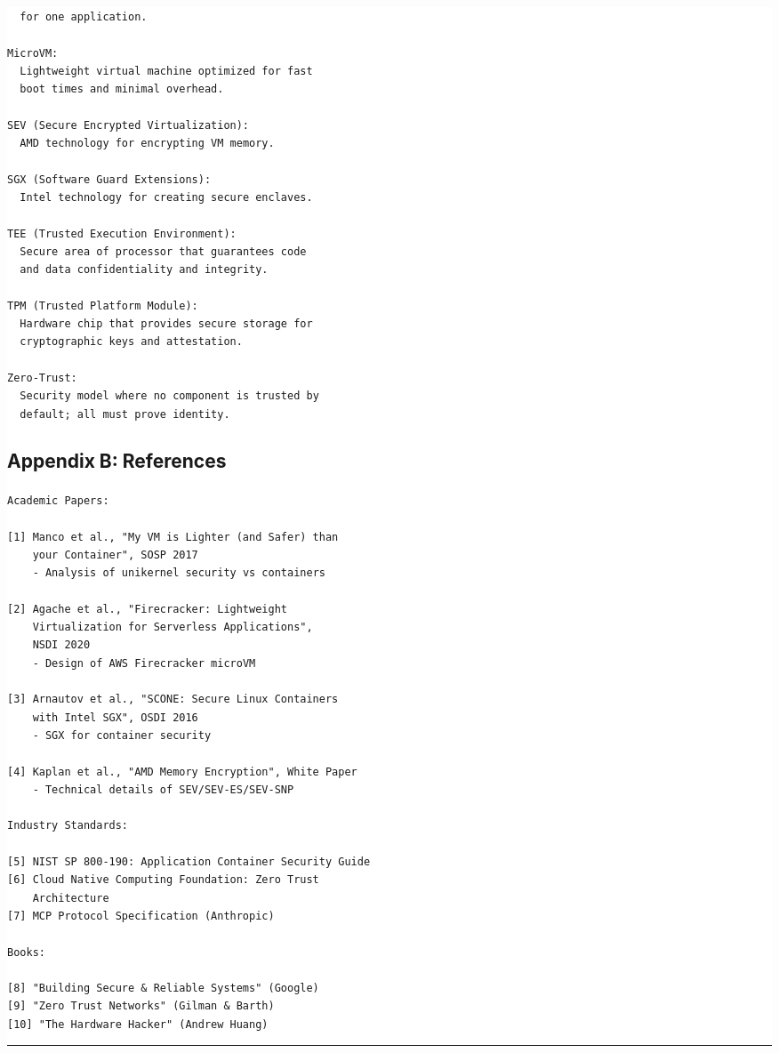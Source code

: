 ```
  for one application.

MicroVM:
  Lightweight virtual machine optimized for fast
  boot times and minimal overhead.

SEV (Secure Encrypted Virtualization):
  AMD technology for encrypting VM memory.

SGX (Software Guard Extensions):
  Intel technology for creating secure enclaves.

TEE (Trusted Execution Environment):
  Secure area of processor that guarantees code
  and data confidentiality and integrity.

TPM (Trusted Platform Module):
  Hardware chip that provides secure storage for
  cryptographic keys and attestation.

Zero-Trust:
  Security model where no component is trusted by
  default; all must prove identity.
```

## Appendix B: References

```
Academic Papers:

[1] Manco et al., "My VM is Lighter (and Safer) than
    your Container", SOSP 2017
    - Analysis of unikernel security vs containers

[2] Agache et al., "Firecracker: Lightweight
    Virtualization for Serverless Applications",
    NSDI 2020
    - Design of AWS Firecracker microVM

[3] Arnautov et al., "SCONE: Secure Linux Containers
    with Intel SGX", OSDI 2016
    - SGX for container security

[4] Kaplan et al., "AMD Memory Encryption", White Paper
    - Technical details of SEV/SEV-ES/SEV-SNP

Industry Standards:

[5] NIST SP 800-190: Application Container Security Guide
[6] Cloud Native Computing Foundation: Zero Trust
    Architecture
[7] MCP Protocol Specification (Anthropic)

Books:

[8] "Building Secure & Reliable Systems" (Google)
[9] "Zero Trust Networks" (Gilman & Barth)
[10] "The Hardware Hacker" (Andrew Huang)
```

---